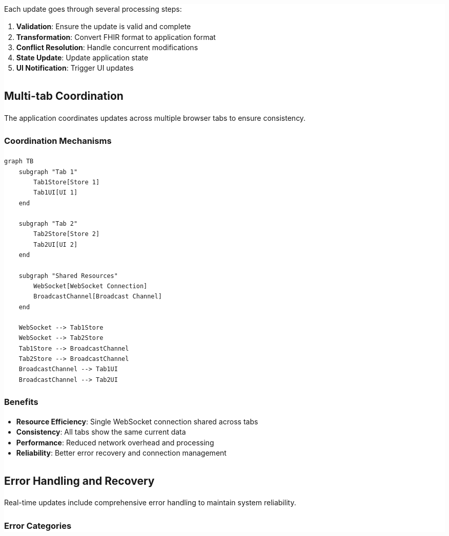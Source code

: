 Each update goes through several processing steps:

1. **Validation**: Ensure the update is valid and complete
2. **Transformation**: Convert FHIR format to application format
3. **Conflict Resolution**: Handle concurrent modifications
4. **State Update**: Update application state
5. **UI Notification**: Trigger UI updates

## Multi-tab Coordination

The application coordinates updates across multiple browser tabs to ensure consistency.

### Coordination Mechanisms

```mermaid
graph TB
    subgraph "Tab 1"
        Tab1Store[Store 1]
        Tab1UI[UI 1]
    end
    
    subgraph "Tab 2"
        Tab2Store[Store 2]
        Tab2UI[UI 2]
    end
    
    subgraph "Shared Resources"
        WebSocket[WebSocket Connection]
        BroadcastChannel[Broadcast Channel]
    end
    
    WebSocket --> Tab1Store
    WebSocket --> Tab2Store
    Tab1Store --> BroadcastChannel
    Tab2Store --> BroadcastChannel
    BroadcastChannel --> Tab1UI
    BroadcastChannel --> Tab2UI
```

### Benefits

- **Resource Efficiency**: Single WebSocket connection shared across tabs
- **Consistency**: All tabs show the same current data
- **Performance**: Reduced network overhead and processing
- **Reliability**: Better error recovery and connection management

## Error Handling and Recovery

Real-time updates include comprehensive error handling to maintain system reliability.

### Error Categories
